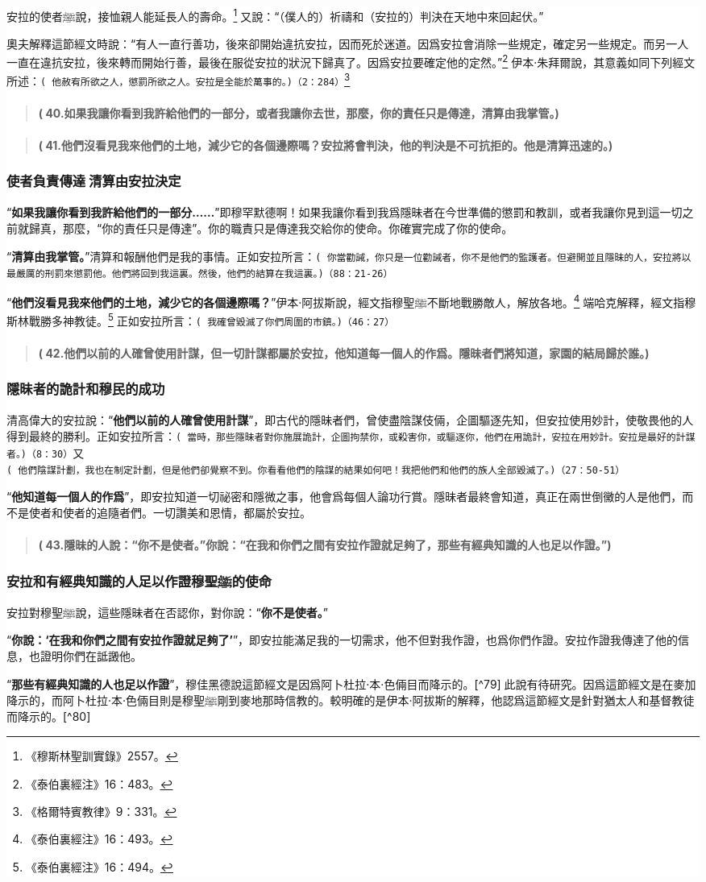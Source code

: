 安拉的使者ﷺ說，接恤親人能延長人的壽命。[^74] 又說：“（僕人的）祈禱和（安拉的）判決在天地中來回起伏。”

奧夫解釋這節經文時說：“有人一直行善功，後來卻開始違抗安拉，因而死於迷道。因爲安拉會消除一些規定，確定另一些規定。而另一人一直在違抗安拉，後來轉而開始行善，最後在服從安拉的狀況下歸真了。因爲安拉要確定他的定然。”[^75] 伊本·朱拜爾說，其意義如同下列經文所述：`( 他赦宥所欲之人，懲罰所欲之人。安拉是全能於萬事的。)（2：284）`[^76] 

>#### ( 40.如果我讓你看到我許給他們的一部分，或者我讓你去世，那麼，你的責任只是傳達，清算由我掌管。)

[^70]:《泰伯裏經注》16：479。

[^71]:《泰伯裏經注》16：480。

[^72]:《泰伯裏經注》16：481。

[^73]:《艾哈麥德按序聖訓集》5：277；《伊本·馬哲聖訓集》90。

[^74]:《穆斯林聖訓實錄》2557。

[^75]:《泰伯裏經注》16：483。

[^76]:《格爾特賓教律》9：331。

>#### ( 41.他們沒看見我來他們的土地，減少它的各個邊際嗎？安拉將會判決，他的判決是不可抗拒的。他是清算迅速的。)

### 使者負責傳達 清算由安拉決定

“**如果我讓你看到我許給他們的一部分……**”即穆罕默德啊！如果我讓你看到我爲隱昧者在今世準備的懲罰和教訓，或者我讓你見到這一切之前就歸真，那麼，“你的責任只是傳達”。你的職責只是傳達我交給你的使命。你確實完成了你的使命。

“**清算由我掌管。**”清算和報酬他們是我的事情。正如安拉所言：`( 你當勸誡，你只是一位勸誡者，你不是他們的監護者。但避開並且隱昧的人，安拉將以最嚴厲的刑罰來懲罰他。他們將回到我這裏。然後，他們的結算在我這裏。)（88：21-26）`

“**他們沒看見我來他們的土地，減少它的各個邊際嗎？**”伊本·阿拔斯說，經文指穆聖ﷺ不斷地戰勝敵人，解放各地。[^77] 端哈克解釋，經文指穆斯林戰勝多神教徒。[^78] 正如安拉所言：`( 我確曾毀滅了你們周圍的市鎮。)（46：27）`

>#### ( 42.他們以前的人確曾使用計謀，但一切計謀都屬於安拉，他知道每一個人的作爲。隱昧者們將知道，家園的結局歸於誰。)

### 隱昧者的詭計和穆民的成功

清高偉大的安拉說：“**他們以前的人確曾使用計謀**”，即古代的隱昧者們，曾使盡陰謀伎倆，企圖驅逐先知，但安拉使用妙計，使敬畏他的人得到最終的勝利。正如安拉所言：`( 當時，那些隱昧者對你施展詭計，企圖拘禁你，或殺害你，或驅逐你，他們在用詭計，安拉在用妙計。安拉是最好的計謀者。)（8：30）`又`( 他們陰謀計劃，我也在制定計劃，但是他們卻覺察不到。你看看他們的陰謀的結果如何吧！我把他們和他們的族人全部毀滅了。)（27：50-51）`

“**他知道每一個人的作爲**”，即安拉知道一切祕密和隱微之事，他會爲每個人論功行賞。隱昧者最終會知道，真正在兩世倒黴的人是他們，而不是使者和使者的追隨者們。一切讚美和恩情，都屬於安拉。

[^77]:《泰伯裏經注》16：493。

[^78]:《泰伯裏經注》16：494。

>#### ( 43.隱昧的人說：“你不是使者。”你說：“在我和你們之間有安拉作證就足夠了，那些有經典知識的人也足以作證。”)

### 安拉和有經典知識的人足以作證穆聖ﷺ的使命

安拉對穆聖ﷺ說，這些隱昧者在否認你，對你說：“**你不是使者。**”

“**你說：‘在我和你們之間有安拉作證就足夠了’**”，即安拉能滿足我的一切需求，他不但對我作證，也爲你們作證。安拉作證我傳達了他的信息，也證明你們在詆譭他。

“**那些有經典知識的人也足以作證**”，穆佳黑德說這節經文是因爲阿卜杜拉·本·色倆目而降示的。[^79] 此說有待研究。因爲這節經文是在麥加降示的，而阿卜杜拉·本·色倆目則是穆聖ﷺ剛到麥地那時信教的。較明確的是伊本·阿拔斯的解釋，他認爲這節經文是針對猶太人和基督教徒而降示的。[^80] 

